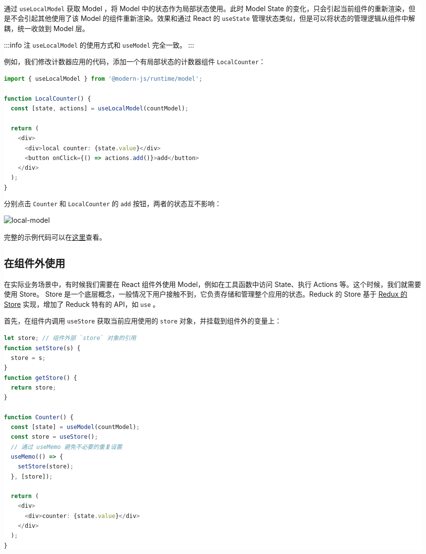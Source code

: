 通过 `useLocalModel` 获取 Model ，将 Model 中的状态作为局部状态使用。此时 Model State 的变化，只会引起当前组件的重新渲染，但是不会引起其他使用了该 Model 的组件重新渲染。效果和通过 React 的 `useState` 管理状态类似，但是可以将状态的管理逻辑从组件中解耦，统一收敛到 Model 层。

:::info 注
`useLocalModel` 的使用方式和 `useModel` 完全一致。
:::

例如，我们修改计数器应用的代码，添加一个有局部状态的计数器组件 `LocalCounter`：

```ts
import { useLocalModel } from '@modern-js/runtime/model';

function LocalCounter() {
  const [state, actions] = useLocalModel(countModel);

  return (
    <div>
      <div>local counter: {state.value}</div>
      <button onClick={() => actions.add()}>add</button>
    </div>
  );
}
```

分别点击 `Counter` 和 `LocalCounter` 的 `add` 按钮，两者的状态互不影响：

![local-model](https://lf3-static.bytednsdoc.com/obj/eden-cn/eueh7vhojuh/modern/local-model.gif)

完整的示例代码可以在[这里](https://github.com/modern-js-dev/modern-js-examples/tree/main/series/tutorials/runtime-api/model/local-model)查看。

## 在组件外使用

在实际业务场景中，有时候我们需要在 React 组件外使用 Model，例如在工具函数中访问 State、执行 Actions 等。这个时候，我们就需要使用 Store。 Store 是一个底层概念，一般情况下用户接触不到，它负责存储和管理整个应用的状态。Reduck 的 Store 基于 [Redux 的 Store](https://redux.js.org/api/store) 实现，增加了 Reduck 特有的 API，如 `use` 。

首先，在组件内调用 `useStore` 获取当前应用使用的 `store` 对象，并挂载到组件外的变量上：

```ts
let store; // 组件外部 `store` 对象的引用
function setStore(s) {
  store = s;
}
function getStore() {
  return store;
}

function Counter() {
  const [state] = useModel(countModel);
  const store = useStore();
  // 通过 useMemo 避免不必要的重复设置
  useMemo(() => {
    setStore(store);
  }, [store]);

  return (
    <div>
      <div>counter: {state.value}</div>
    </div>
  );
}
```
